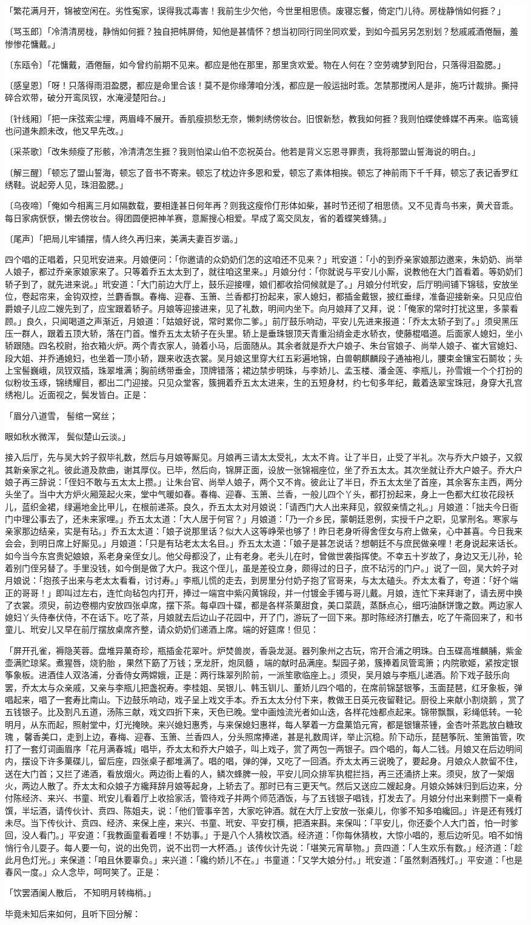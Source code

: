 「繁花满月开，锦被空闲在。劣性寃家，误得我忒毒害！我前生少欠他，今世里相思债。废寝忘餐，倚定门儿待。房栊静悄如何捱？」

〔骂玉郎〕「冷清清房栊，静悄如何捱？独自把帏屏倚，知他是甚情怀？想当初同行同坐同欢爱，到如今孤另另怎别划？愁戚戚酒倦酾，羞惨惨花慵戴。」

〔东瓯令〕「花慵戴，酒倦酾，如今曾约前期不见来。都应是他在那里，那里贪欢爱。物在人何在？空劳魂梦到阳台，只落得泪盈腮。」

〔感皇恩〕「呀！只落得雨泪盈腮，都应是命里合该！莫不是你缘薄咱分浅，都应是一般运拙时乖。怎禁那搅闲人是非，施巧计裁排。撕挦碎合欢带，破分开鸾凤钗，水淹浸楚阳台。」

〔针线厢〕「把一床弦索尘埋，两眉峰不展开。香肌瘦损愁无奈，懒刺绣傍妆台。旧恨新愁，教我如何捱？我则怕蝶使蜂媒不再来。临鸾镜也问道朱颜未改，他又早先改。」

〔采茶歌〕「改朱频瘦了形骸，冷清清怎生捱？我则怕梁山伯不恋祝英台。他若是背义忘恩寻罪责，我将那盟山誓海说的明白。」

〔解三醒〕「顿忘了盟山誓海，顿忘了音书不寄来。顿忘了枕边许多恩和爱，顿忘了素体相挨。顿忘了神前雨下千千拜，顿忘了表记香罗红绣鞋。说起旁人见，珠泪盈腮。」

〔乌夜啼〕「俺如今相离三月如隔数载，要相逢甚日何年再？则我这瘦伶仃形体如柴，甚时节还彻了相思债。又不见青鸟书来，黄犬音乖。每日家病恹恹，懒去傍妆台。得团圆便把神羊赛，意厮搜心相爱。早成了鸾交凤友，省的着蝶笑蜂猜。」

〔尾声〕「把局儿牢铺摆，情人终久再归来，美满夫妻百岁谐。」

四个唱的正唱着，只见玳安进来。月娘便问：「你邀请的众奶奶们怎的这咱还不见来？」玳安道：「小的到乔亲家娘那边邀来，朱奶奶、尚举人娘子，都过乔亲家娘家来了。只等着乔五太太到了，就往咱这里来。」月娘分付：「你就说与平安儿小厮，说教他在大门首看着。等奶奶们轿子到了，就先进来说。」玳安道：「大门前边大厅上，鼓乐迎接哩，娘们都收拾伺候就是了。」月娘分付玳安，后厅明间铺下锦毯，安放坐位，卷起帘来，金钩双控，兰麝香飘。春梅、迎春、玉箫、兰香都打扮起来，家人媳妇，都插金戴银，披红垂绿，准备迎接新亲。只见应伯爵娘子儿应二嫂先到了，应宝跟着轿子。月娘等迎接进来，见了礼数，明间内坐下。向月娘拜了又拜，说：「俺家的常时打扰这里，多蒙看顾。」良久，只闻喝道之声渐近，月娘道：「姑娘好说，常时累你二爹。」前厅鼓乐响动，平安儿先进来报道：「乔太太轿子到了。」须臾黑压压一群人，跟着五顶大轿，落在门首。惟乔五太太轿子在头里。轿上是垂珠银顶天青重沿绡金走水轿衣，使藤棍唱道。后面家人媳妇，坐小轿跟随。四名校尉，抬衣箱火炉。两个青衣家人，骑着小马，后面随从。其余者就是乔大户娘子、朱台官娘子、尚举人娘子、崔大官媳妇、段大姐、并乔通媳妇，也坐着一顶小轿，跟来收迭衣裳。吴月娘这里穿大红五彩遍地锦，白兽朝麒麟段子通袖袍儿，腰束金镶宝石鬬妆；头上宝髻巍峨，凤钗双插，珠翠堆满；胸前绣带垂金，顶牌错落；裙边禁步明珠，与李娇儿、孟玉楼、潘金莲、李瓶儿，孙雪娥一个个打扮的似粉妆玉琢，锦绣耀目，都出二门迎接。只见众堂客，簇拥着乔五太太进来，生的五短身材，约七旬多年纪，戴着迭翠宝珠冠，身穿大孔宫绣袍儿。近面视之，鬓发皆白。正是：

「眉分八道雪， 髻绾一窝丝；

眼如秋水微浑， 鬓似楚山云淡。」

接入后厅，先与吴大妗子叙毕礼数，然后与月娘等厮见。月娘再三请太太受礼，太太不肯。让了半日，止受了半礼。次与乔大户娘子，又叙其新亲家之礼。彼此道及款曲，谢其厚仪。已毕，然后向，锦屏正面，设放一张锦裀座位，坐了乔五太太。其次坐就让乔大户娘子。乔大户娘子再三辞说：「侄妇不敢与五太太上攒。」让朱台官、尚举人娘子，两个又不肯。彼此让了半日，乔五太太坐了首座，其余客东主西，两分头坐了。当中大方炉火厢笼起火来，堂中气暖如春。春梅、迎春、玉箫、兰香，一般儿四个丫头，都打扮起来，身上一色都大红妆花段袄儿，蓝织金裙，绿遍地金比甲儿，在根前递茶。良久，乔五太太对月娘说：「请西门大人出来拜见，叙叙亲情之礼。」月娘道：「拙夫今日衙门中理公事去了，还未来家哩。」乔五太太道：「大人居于何官？」月娘道：「乃一介乡民，蒙朝廷恩例，实授千户之职，见掌刑名。寒家与亲家那边结亲，实是有玷。」乔五太太道：「娘子说那里话？似大人这等峥荣也够了！昨日老身听得舍侄女与府上做亲，心中甚喜。今日我来会会，到明日席上好厮见。」月娘道：「只是有玷老太太名目。」乔五太太道：「娘子是甚怎说话？想朝廷不与庶民做亲哩！老身说起来话长。如今当今东宫贵妃娘娘，系老身亲侄女儿。他父母都没了，止有老身。老头儿在时，曾做世袭指挥使。不幸五十岁故了，身边又无儿孙，轮着别门侄另替了。手里没钱，如今倒是做了大户。我这个侄儿，虽是差役立身，颇得过的日子，庶不玷污的门户。」说了一回，吴大妗子对月娘说：「抱孩子出来与老太太看看，讨讨寿。」李瓶儿慌的走去，到房里分付奶子抱了官哥来，与太太磕头。乔太太看了，夸道：「好个端正的哥哥！」即叫过左右，连忙向毡包内打开，捧过一端宫中紫闪黄锦段，并一付镀金手镯与哥儿戴。月娘，连忙下来拜谢了，请去房中换了衣裳。须臾，前边卷棚内安放四张卓席，摆下茶。每卓四十碟，都是各样茶菓甜食，美口菜蔬，蒸酥点心，细巧油酥饼馓之数。两边家人媳妇丫头侍奉伏侍，不在话下。吃了茶，月娘就去后边山子花园中，开了门，游玩了一回下来。那时陈经济打醮去，吃了午斋回来了，和书童儿、玳安儿又早在前厅摆放桌席齐整，请众奶奶们递酒上席。端的好筵席！但见：

「屏开孔雀，褥隐芙蓉。盘堆异菓奇珍，瓶插金花翠叶。炉焚兽炭，香袅龙涎。器列象州之古玩，帘开合浦之明珠。白玉碟高堆麟脯，紫金壶满贮琼桨。煮猩唇，烧豹胎 ，果然下筯了万钱；烹龙肝，炮凤髓 ，端的献时品满座。梨园子弟，簇捧着凤管鸾箫；内院歌姬，紧按定银筝象板。进酒佳人双洛浦，分香侍女两嫦娥，正是：两行珠翠列阶前，一派笙歌临座上。」须臾，吴月娘与李瓶儿递酒。阶下戏子鼓乐向罢，乔太太与众亲戚，又亲与李瓶儿把盏祝寿。李桂姐、吴银儿、韩玉钏儿、董娇儿四个唱的，在席前锦瑟银筝，玉面琵琶，红牙象板，弹唱起来，唱了一套寿比南山。下边鼓乐响动，戏子呈上戏文手本。乔五太太分付下来，教做王日英元夜留鞋记。厨役上来献小割烧鹅 ，赏了五钱银子。比及割凡五道，汤陈三献，戏文四折下来，天色已晚。堂中画烛流光者如山迭，各样花烛都点起来。锦带飘飘，彩绳低转。一轮明月，从东而起，照射堂中，灯光掩映。来兴媳妇惠秀，与来保媳妇惠祥，每人拏着一方盘菓馅元宵，都是银镶茶锺，金杏叶茶匙放白糖玫瑰 ，馨香美口，走到上边，春梅、迎春、玉箫、兰香四人，分头照席捧递，甚是礼数周详，举止沉稳。阶下动乐，琵琶筝阮、笙箫笛管，吹打了一套灯词画眉序「花月满春城」唱毕，乔太太和乔大户娘子，叫上戏子，赏了两包一两银子。四个唱的，每人二钱。月娘又在后边明间内，摆设下许多菓碟儿，留后座，四张桌子都堆满了。唱的唱，弹的弹，又吃了一回酒。乔太太再三说晚了，要起身。月娘众人款留不住，送在大门首；又拦了递酒，看放烟火。两边街上看的人，鳞次蜂脾一般，平安儿同众排军执棍拦挡，再三还涌挤上来。须臾，放了一架烟火，两边人散了。乔太太和众娘子方纔拜辞月娘等起身，上轿去了。那时已有三更天气。然后又送应二嫂起身。月娘众姊妹归到后边来，分付陈经济、来兴、书童、玳安儿看着厅上收拾家活，管待戏子并两个师范酒饭，与了五钱银子唱钱，打发去了。月娘分付出来剩攒下一桌肴馔，半坛酒，请传伙计、贲四、陈姐夫，说：「他们管事辛苦，大家吃钟酒。就在大厅上安放一张桌儿，你爹不知多咱纔回。」许是还有残灯未尽。当下传伙计、贲四、经济、来保上座，来兴、书童、玳安、平安打横，把酒来斟。来保叫：「平安儿，你还委个人大门首，怕一时爹回，没人看门。」平安道：「我教画童看着哩！不妨事。」于是八个人猜枚饮酒。经济道：「你每休猜枚，大惊小唱的，惹后边听见。咱不如悄悄行令儿耍子。每人要一句，说的出免罚，说不出罚一大杯酒。」该传伙计先说：「堪笑元宵草物。」贲四道：「人生欢乐有数。」经济道：「趁此月色灯光。」来保道：「咱且休要辜负。」来兴道：「纔约娇儿不在。」书童道：「又学大娘分付。」玳安道：「虽然剩酒残灯。」平安道：「也是春风一度。」众人念毕，呵呵笑了。正是：

「饮罢酒阑人散后， 不知明月转梅梢。」

毕竟未知后来如何，且听下回分解：
